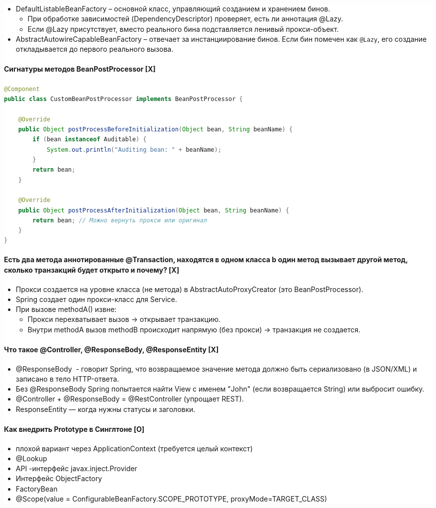 - DefaultListableBeanFactory – основной класс, управляющий созданием и хранением бинов.
    - При обработке зависимостей (DependencyDescriptor) проверяет, есть ли аннотация @Lazy.
    - Если @Lazy присутствует, вместо реального бина подставляется ленивый прокси-объект.
- AbstractAutowireCapableBeanFactory – отвечает за инстанциирование бинов. Если бин помечен как `@Lazy`, его создание откладывается до первого реального вызова.

#### Сигнатуры методов BeanPostProcessor [X]

```java
@Component
public class CustomBeanPostProcessor implements BeanPostProcessor {

    @Override
    public Object postProcessBeforeInitialization(Object bean, String beanName) {
        if (bean instanceof Auditable) {
            System.out.println("Auditing bean: " + beanName);
        }
        return bean;
    }

    @Override
    public Object postProcessAfterInitialization(Object bean, String beanName) {
        return bean; // Можно вернуть прокси или оригинал
    }
}
```

#### Есть два метода аннотированные @Transaction, находятся в одном класса b один метод вызывает другой метод, сколько транзакций будет открыто и почему? [X]

- Прокси создается на уровне класса (не метода) в AbstractAutoProxyCreator (это BeanPostProcessor).
- Spring создает один прокси-класс для Service.
- При вызове methodA() извне:
    - Прокси перехватывает вызов → открывает транзакцию.
    - Внутри methodA вызов methodB происходит напрямую (без прокси) → транзакция не создается.
#### Что такое @Controller, @ResponseBody, @ResponseEntity [X]

- @ResponseBody  - говорит Spring, что возвращаемое значение метода должно быть сериализовано (в JSON/XML) и записано в тело HTTP-ответа.
- Без @ResponseBody Spring попытается найти View с именем "John" (если возвращается String) или выбросит ошибку.
- @Controller + @ResponseBody = @RestController (упрощает REST).
- ResponseEntity — когда нужны статусы и заголовки.
#### Как внедрить Prototype в Синглтоне [O]

- плохой вариант через ApplicationContext (требуется целый контекст)
- @Lookup
- API -интерфейс javax.inject.Provider
- Интерфейс ObjectFactory
- FactoryBean
- @Scope(value = ConfigurableBeanFactory.SCOPE_PROTOTYPE, proxyMode=TARGET_CLASS)
